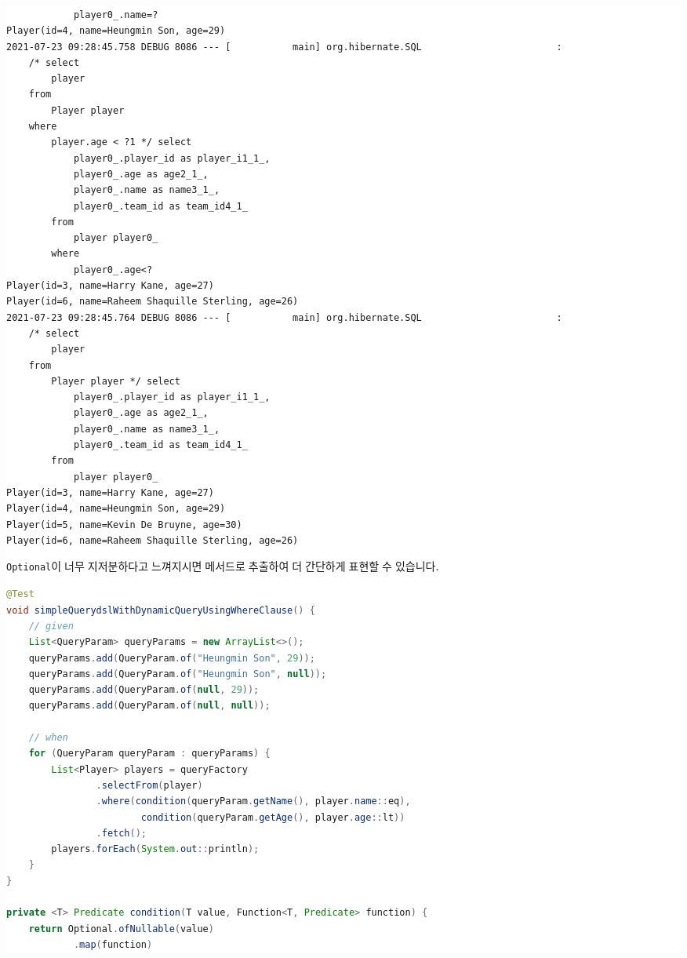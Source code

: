 ```text
            player0_.name=?
Player(id=4, name=Heungmin Son, age=29)
2021-07-23 09:28:45.758 DEBUG 8086 --- [           main] org.hibernate.SQL                        : 
    /* select
        player 
    from
        Player player 
    where
        player.age < ?1 */ select
            player0_.player_id as player_i1_1_,
            player0_.age as age2_1_,
            player0_.name as name3_1_,
            player0_.team_id as team_id4_1_ 
        from
            player player0_ 
        where
            player0_.age<?
Player(id=3, name=Harry Kane, age=27)
Player(id=6, name=Raheem Shaquille Sterling, age=26)
2021-07-23 09:28:45.764 DEBUG 8086 --- [           main] org.hibernate.SQL                        : 
    /* select
        player 
    from
        Player player */ select
            player0_.player_id as player_i1_1_,
            player0_.age as age2_1_,
            player0_.name as name3_1_,
            player0_.team_id as team_id4_1_ 
        from
            player player0_
Player(id=3, name=Harry Kane, age=27)
Player(id=4, name=Heungmin Son, age=29)
Player(id=5, name=Kevin De Bruyne, age=30)
Player(id=6, name=Raheem Shaquille Sterling, age=26)
```

`Optional`이 너무 지저분하다고 느껴지시면 메서드로 추출하여 더 간단하게 표현할 수 있습니다.

```java
@Test
void simpleQuerydslWithDynamicQueryUsingWhereClause() {
    // given
    List<QueryParam> queryParams = new ArrayList<>();
    queryParams.add(QueryParam.of("Heungmin Son", 29));
    queryParams.add(QueryParam.of("Heungmin Son", null));
    queryParams.add(QueryParam.of(null, 29));
    queryParams.add(QueryParam.of(null, null));

    // when
    for (QueryParam queryParam : queryParams) {
        List<Player> players = queryFactory
                .selectFrom(player)
                .where(condition(queryParam.getName(), player.name::eq),
                        condition(queryParam.getAge(), player.age::lt))
                .fetch();
        players.forEach(System.out::println);
    }
}

private <T> Predicate condition(T value, Function<T, Predicate> function) {
    return Optional.ofNullable(value)
            .map(function)
```